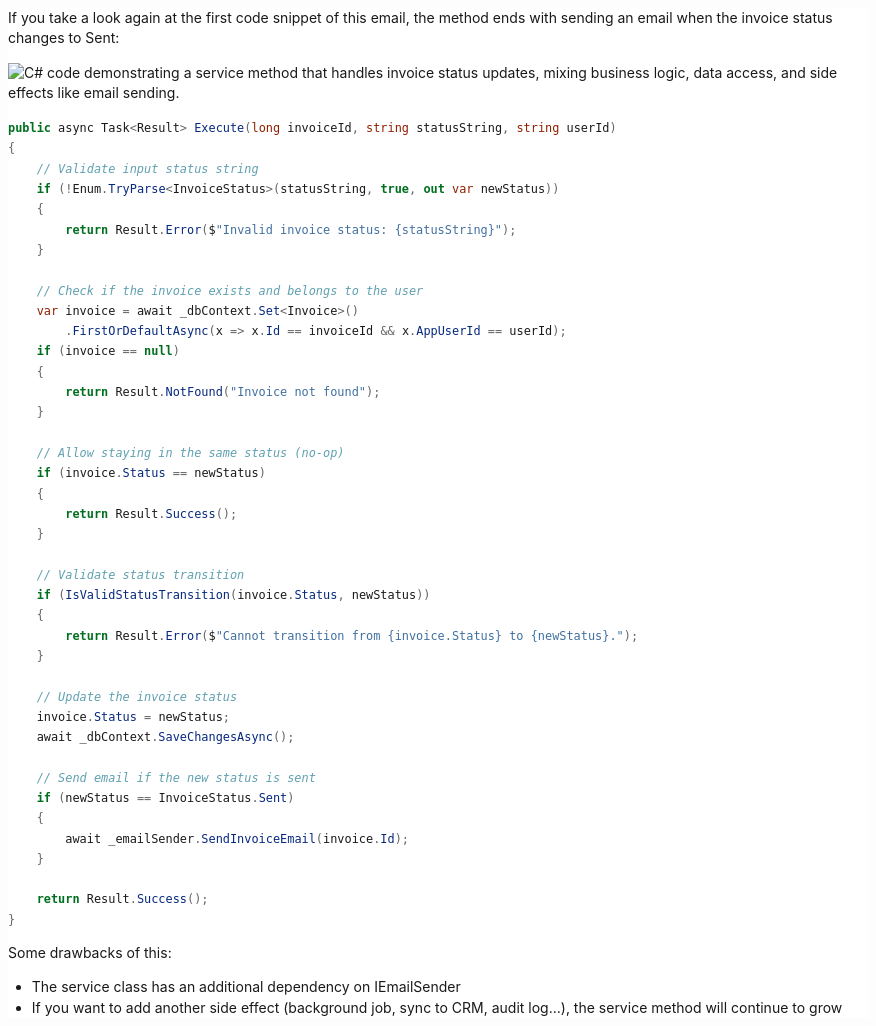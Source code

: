 If you take a look again at the first code snippet of this email, the method ends with sending an email when the invoice status changes to Sent:

![C# code demonstrating a service method that handles invoice status updates, mixing business logic, data access, and side effects like email sending.](https://i.imgur.com/vHq4X2x.png)
```csharp
public async Task<Result> Execute(long invoiceId, string statusString, string userId)
{
    // Validate input status string
    if (!Enum.TryParse<InvoiceStatus>(statusString, true, out var newStatus))
    {
        return Result.Error($"Invalid invoice status: {statusString}");
    }

    // Check if the invoice exists and belongs to the user
    var invoice = await _dbContext.Set<Invoice>()
        .FirstOrDefaultAsync(x => x.Id == invoiceId && x.AppUserId == userId);
    if (invoice == null)
    {
        return Result.NotFound("Invoice not found");
    }

    // Allow staying in the same status (no-op)
    if (invoice.Status == newStatus)
    {
        return Result.Success();
    }

    // Validate status transition
    if (IsValidStatusTransition(invoice.Status, newStatus))
    {
        return Result.Error($"Cannot transition from {invoice.Status} to {newStatus}.");
    }

    // Update the invoice status
    invoice.Status = newStatus;
    await _dbContext.SaveChangesAsync();

    // Send email if the new status is sent
    if (newStatus == InvoiceStatus.Sent)
    {
        await _emailSender.SendInvoiceEmail(invoice.Id);
    }

    return Result.Success();
}
```

Some drawbacks of this:

*   The service class has an additional dependency on IEmailSender
*   If you want to add another side effect (background job, sync to CRM, audit log…), the service method will continue to grow
